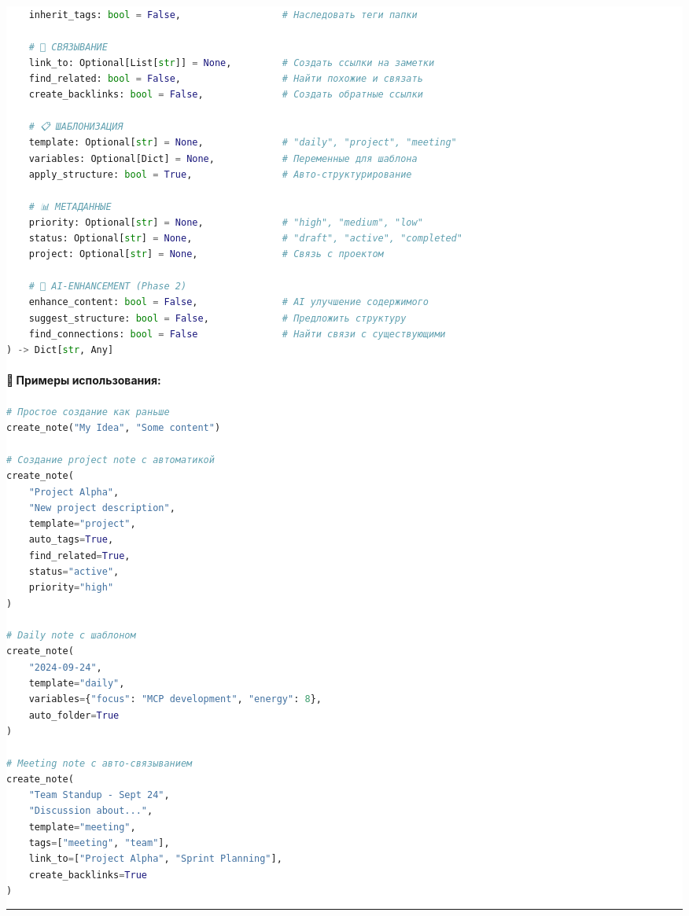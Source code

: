 ```python
    inherit_tags: bool = False,                  # Наследовать теги папки
    
    # 🔗 СВЯЗЫВАНИЕ  
    link_to: Optional[List[str]] = None,         # Создать ссылки на заметки
    find_related: bool = False,                  # Найти похожие и связать
    create_backlinks: bool = False,              # Создать обратные ссылки
    
    # 📋 ШАБЛОНИЗАЦИЯ
    template: Optional[str] = None,              # "daily", "project", "meeting"
    variables: Optional[Dict] = None,            # Переменные для шаблона
    apply_structure: bool = True,                # Авто-структурирование
    
    # 📊 МЕТАДАННЫЕ
    priority: Optional[str] = None,              # "high", "medium", "low"  
    status: Optional[str] = None,                # "draft", "active", "completed"
    project: Optional[str] = None,               # Связь с проектом
    
    # 🎯 AI-ENHANCEMENT (Phase 2)
    enhance_content: bool = False,               # AI улучшение содержимого
    suggest_structure: bool = False,             # Предложить структуру
    find_connections: bool = False               # Найти связи с существующими
) -> Dict[str, Any]
```

#### **🎪 Примеры использования:**
```python
# Простое создание как раньше
create_note("My Idea", "Some content")

# Создание project note с автоматикой
create_note(
    "Project Alpha", 
    "New project description",
    template="project",
    auto_tags=True,
    find_related=True,
    status="active",
    priority="high"
)

# Daily note с шаблоном
create_note(
    "2024-09-24", 
    template="daily",
    variables={"focus": "MCP development", "energy": 8},
    auto_folder=True
)

# Meeting note с авто-связыванием
create_note(
    "Team Standup - Sept 24",
    "Discussion about...",
    template="meeting", 
    tags=["meeting", "team"],
    link_to=["Project Alpha", "Sprint Planning"],
    create_backlinks=True
)
```

---